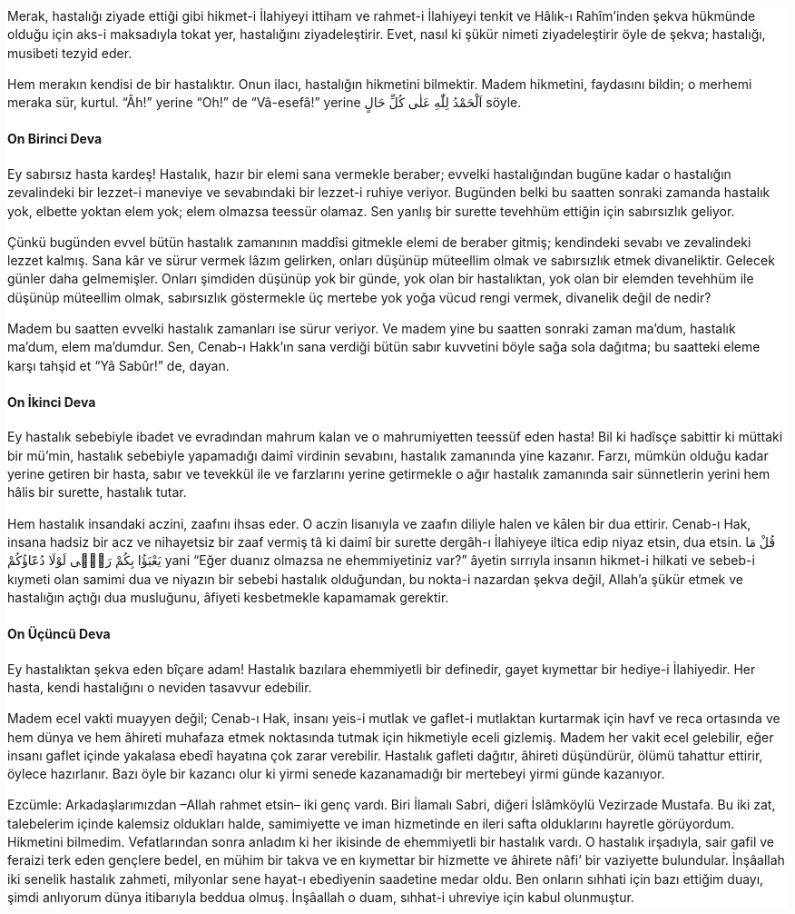 Merak, hastalığı ziyade ettiği gibi hikmet-i İlahiyeyi ittiham ve rahmet-i İlahiyeyi tenkit ve Hâlık-ı Rahîm’inden şekva hükmünde olduğu için aks-i maksadıyla tokat yer, hastalığını ziyadeleştirir. Evet, nasıl ki şükür nimeti ziyadeleştirir öyle de şekva; hastalığı, musibeti tezyid eder.

Hem merakın kendisi de bir hastalıktır. Onun ilacı, hastalığın hikmetini bilmektir. Madem hikmetini, faydasını bildin; o merhemi meraka sür, kurtul. “Âh!” yerine “Oh!” de “Vâ-esefâ!” yerine ‌<span class="arabic" dir="rtl">اَلْحَمْدُ لِلّٰهِ عَلٰى كُلِّ حَالٍ</span> söyle.

#### On Birinci Deva
Ey sabırsız hasta kardeş! Hastalık, hazır bir elemi sana vermekle beraber; evvelki hastalığından bugüne kadar o hastalığın zevalindeki bir lezzet-i maneviye ve sevabındaki bir lezzet-i ruhiye veriyor. Bugünden belki bu saatten sonraki zamanda hastalık yok, elbette yoktan elem yok; elem olmazsa teessür olamaz. Sen yanlış bir surette tevehhüm ettiğin için sabırsızlık geliyor.

Çünkü bugünden evvel bütün hastalık zamanının maddîsi gitmekle elemi de beraber gitmiş; kendindeki sevabı ve zevalindeki lezzet kalmış. Sana kâr ve sürur vermek lâzım gelirken, onları düşünüp müteellim olmak ve sabırsızlık etmek divaneliktir. Gelecek günler daha gelmemişler. Onları şimdiden düşünüp yok bir günde, yok olan bir hastalıktan, yok olan bir elemden tevehhüm ile düşünüp müteellim olmak, sabırsızlık göstermekle üç mertebe yok yoğa vücud rengi vermek, divanelik değil de nedir?

Madem bu saatten evvelki hastalık zamanları ise sürur veriyor. Ve madem yine bu saatten sonraki zaman ma’dum, hastalık ma’dum, elem ma’dumdur. Sen, Cenab-ı Hakk’ın sana verdiği bütün sabır kuvvetini böyle sağa sola dağıtma; bu saatteki eleme karşı tahşid et “Yâ Sabûr!” de, dayan.

#### On İkinci Deva
Ey hastalık sebebiyle ibadet ve evradından mahrum kalan ve o mahrumiyetten teessüf eden hasta! Bil ki hadîsçe sabittir ki müttaki bir mü’min, hastalık sebebiyle yapamadığı daimî virdinin sevabını, hastalık zamanında yine kazanır. Farzı, mümkün olduğu kadar yerine getiren bir hasta, sabır ve tevekkül ile ve farzlarını yerine getirmekle o ağır hastalık zamanında sair sünnetlerin yerini hem hâlis bir surette, hastalık tutar.

Hem hastalık insandaki aczini, zaafını ihsas eder. O aczin lisanıyla ve zaafın diliyle halen ve kālen bir dua ettirir. Cenab-ı Hak, insana hadsiz bir acz ve nihayetsiz bir zaaf vermiş tâ ki daimî bir surette dergâh-ı İlahiyeye iltica edip niyaz etsin, dua etsin. <span class="arabic" dir="rtl">قُلْ مَا يَعْبَؤُا بِكُمْ رَبّٖى لَوْلَا دُعَٓاؤُكُمْ</span> yani “Eğer duanız olmazsa ne ehemmiyetiniz var?” âyetin sırrıyla insanın hikmet-i hilkati ve sebeb-i kıymeti olan samimi dua ve niyazın bir sebebi hastalık olduğundan, bu nokta-i nazardan şekva değil, Allah’a şükür etmek ve hastalığın açtığı dua musluğunu, âfiyeti kesbetmekle kapamamak gerektir.

#### On Üçüncü Deva
Ey hastalıktan şekva eden bîçare adam! Hastalık bazılara ehemmiyetli bir definedir, gayet kıymettar bir hediye-i İlahiyedir. Her hasta, kendi hastalığını o neviden tasavvur edebilir.

Madem ecel vakti muayyen değil; Cenab-ı Hak, insanı yeis-i mutlak ve gaflet-i mutlaktan kurtarmak için havf ve reca ortasında ve hem dünya ve hem âhireti muhafaza etmek noktasında tutmak için hikmetiyle eceli gizlemiş. Madem her vakit ecel gelebilir, eğer insanı gaflet içinde yakalasa ebedî hayatına çok zarar verebilir. Hastalık gafleti dağıtır, âhireti düşündürür, ölümü tahattur ettirir, öylece hazırlanır. Bazı öyle bir kazancı olur ki yirmi senede kazanamadığı bir mertebeyi yirmi günde kazanıyor.

Ezcümle: Arkadaşlarımızdan –Allah rahmet etsin– iki genç vardı. Biri İlamalı Sabri, diğeri İslâmköylü Vezirzade Mustafa. Bu iki zat, talebelerim içinde kalemsiz oldukları halde, samimiyette ve iman hizmetinde en ileri safta olduklarını hayretle görüyordum. Hikmetini bilmedim. Vefatlarından sonra anladım ki her ikisinde de ehemmiyetli bir hastalık vardı. O hastalık irşadıyla, sair gafil ve feraizi terk eden gençlere bedel, en mühim bir takva ve en kıymettar bir hizmette ve âhirete nâfi’ bir vaziyette bulundular. İnşâallah iki senelik hastalık zahmeti, milyonlar sene hayat-ı ebediyenin saadetine medar oldu. Ben onların sıhhati için bazı ettiğim duayı, şimdi anlıyorum dünya itibarıyla beddua olmuş. İnşâallah o duam, sıhhat-i uhreviye için kabul olunmuştur.
